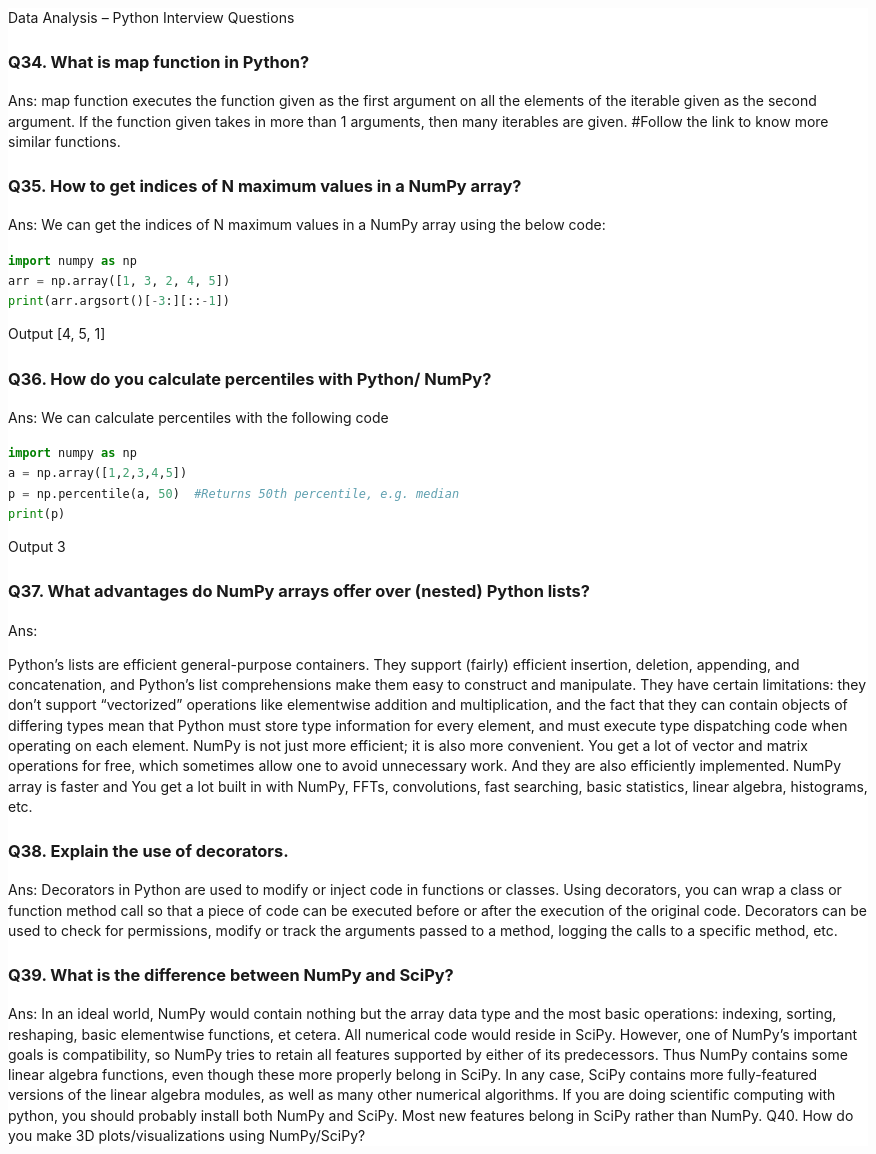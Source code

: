 Data Analysis – Python Interview Questions
### Q34. What is map function in Python?
Ans: map function executes the function given as the first argument on all the elements of the iterable given as the second argument. If the function given takes in more than 1 arguments, then many iterables are given. #Follow the link to know more similar functions.

### Q35. How to get indices of N maximum values in a NumPy array?
Ans: We can get the indices of N maximum values in a NumPy array using the below code:
```python
import numpy as np
arr = np.array([1, 3, 2, 4, 5])
print(arr.argsort()[-3:][::-1])
```
Output
[4, 5, 1]
### Q36. How do you calculate percentiles with Python/ NumPy?
Ans: We can calculate percentiles with the following code
```python
import numpy as np
a = np.array([1,2,3,4,5])
p = np.percentile(a, 50)  #Returns 50th percentile, e.g. median
print(p)
```
Output
3
### Q37. What advantages do NumPy arrays offer over (nested) Python lists?
Ans: 

Python’s lists are efficient general-purpose containers. They support (fairly) efficient insertion, deletion, appending, and concatenation, and Python’s list comprehensions make them easy to construct and manipulate.
They have certain limitations: they don’t support “vectorized” operations like elementwise addition and multiplication, and the fact that they can contain objects of differing types mean that Python must store type information for every element, and must execute type dispatching code when operating on each element.
NumPy is not just more efficient; it is also more convenient. You get a lot of vector and matrix operations for free, which sometimes allow one to avoid unnecessary work. And they are also efficiently implemented.
NumPy array is faster and You get a lot built in with NumPy, FFTs, convolutions, fast searching, basic statistics, linear algebra, histograms, etc. 
### Q38. Explain the use of decorators.
Ans: Decorators in Python are used to modify or inject code in functions or classes. Using decorators, you can wrap a class or function method call so that a piece of code can be executed before or after the execution of the original code. Decorators can be used to check for permissions, modify or track the arguments passed to a method, logging the calls to a specific method, etc.

### Q39. What is the difference between NumPy and SciPy?
Ans: In an ideal world, NumPy would contain nothing but the array data type and the most basic operations: indexing, sorting, reshaping, basic elementwise functions, et cetera.
All numerical code would reside in SciPy. However, one of NumPy’s important goals is compatibility, so NumPy tries to retain all features supported by either of its predecessors.
Thus NumPy contains some linear algebra functions, even though these more properly belong in SciPy. In any case, SciPy contains more fully-featured versions of the linear algebra modules, as well as many other numerical algorithms.
If you are doing scientific computing with python, you should probably install both NumPy and SciPy. Most new features belong in SciPy rather than NumPy.
Q40. How do you make 3D plots/visualizations using NumPy/SciPy?